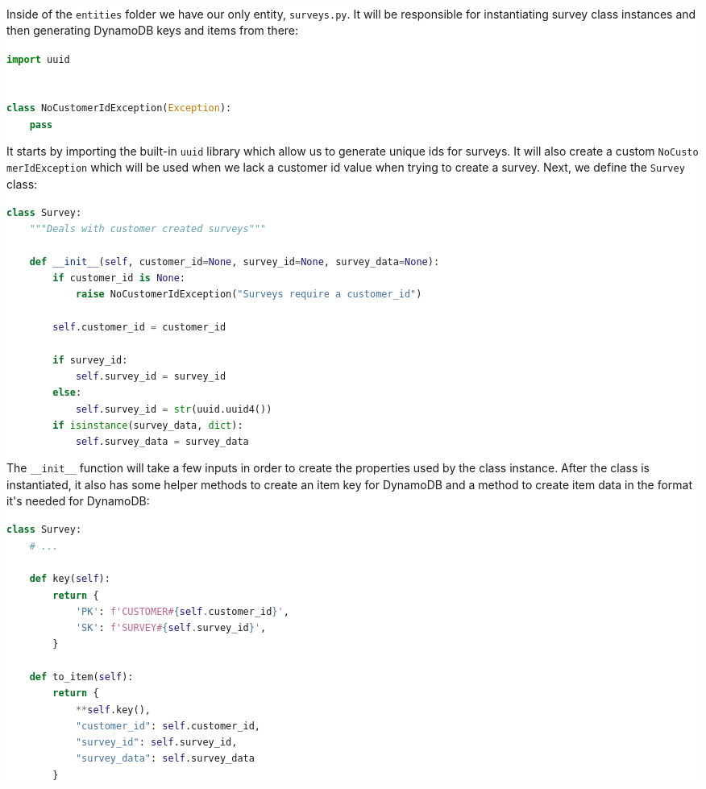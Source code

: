 Inside of the `entities` folder we have our only entity, `surveys.py`. It will be responsible for instantiating survey class instances and then generating DynamoDB keys and items from there:

```py
import uuid


class NoCustomerIdException(Exception):
    pass
```

It starts by importing the built-in `uuid` library which allow us to generate unique ids for surveys. It will also create a custom `NoCustomerIdException` which will be used when we lack a customer id value when trying to create a survey. Next, we define the `Survey` class: 

```py
class Survey:
    """Deals with customer created surveys"""

    def __init__(self, customer_id=None, survey_id=None, survey_data=None):
        if customer_id is None:
            raise NoCustomerIdException("Surveys require a customer_id")

        self.customer_id = customer_id

        if survey_id:
            self.survey_id = survey_id
        else:
            self.survey_id = str(uuid.uuid4())
        if isinstance(survey_data, dict):
            self.survey_data = survey_data
```

The `__init__` function will take a few inputs in order to create the properties used by the class instance. After the class is instantiated, it also has some helper methods to create an item key for DynamoDB and a method to create item data in the format it's needed for DynamoDB:

```py
class Survey:
    # ...

    def key(self):
        return {
            'PK': f'CUSTOMER#{self.customer_id}',
            'SK': f'SURVEY#{self.survey_id}',
        }

    def to_item(self):
        return {
            **self.key(),
            "customer_id": self.customer_id,
            "survey_id": self.survey_id,
            "survey_data": self.survey_data
        }
```
